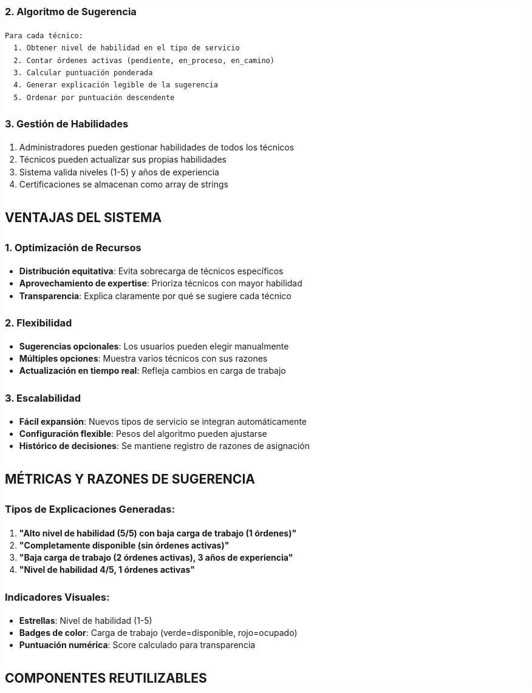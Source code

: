 ### 2. Algoritmo de Sugerencia
```
Para cada técnico:
  1. Obtener nivel de habilidad en el tipo de servicio
  2. Contar órdenes activas (pendiente, en_proceso, en_camino)
  3. Calcular puntuación ponderada
  4. Generar explicación legible de la sugerencia
  5. Ordenar por puntuación descendente
```

### 3. Gestión de Habilidades
1. Administradores pueden gestionar habilidades de todos los técnicos
2. Técnicos pueden actualizar sus propias habilidades
3. Sistema valida niveles (1-5) y años de experiencia
4. Certificaciones se almacenan como array de strings

## VENTAJAS DEL SISTEMA

### 1. Optimización de Recursos
- **Distribución equitativa**: Evita sobrecarga de técnicos específicos
- **Aprovechamiento de expertise**: Prioriza técnicos con mayor habilidad
- **Transparencia**: Explica claramente por qué se sugiere cada técnico

### 2. Flexibilidad
- **Sugerencias opcionales**: Los usuarios pueden elegir manualmente
- **Múltiples opciones**: Muestra varios técnicos con sus razones
- **Actualización en tiempo real**: Refleja cambios en carga de trabajo

### 3. Escalabilidad
- **Fácil expansión**: Nuevos tipos de servicio se integran automáticamente
- **Configuración flexible**: Pesos del algoritmo pueden ajustarse
- **Histórico de decisiones**: Se mantiene registro de razones de asignación

## MÉTRICAS Y RAZONES DE SUGERENCIA

### Tipos de Explicaciones Generadas:
1. **"Alto nivel de habilidad (5/5) con baja carga de trabajo (1 órdenes)"**
2. **"Completamente disponible (sin órdenes activas)"**
3. **"Baja carga de trabajo (2 órdenes activas), 3 años de experiencia"**
4. **"Nivel de habilidad 4/5, 1 órdenes activas"**

### Indicadores Visuales:
- **Estrellas**: Nivel de habilidad (1-5)
- **Badges de color**: Carga de trabajo (verde=disponible, rojo=ocupado)
- **Puntuación numérica**: Score calculado para transparencia

## COMPONENTES REUTILIZABLES
